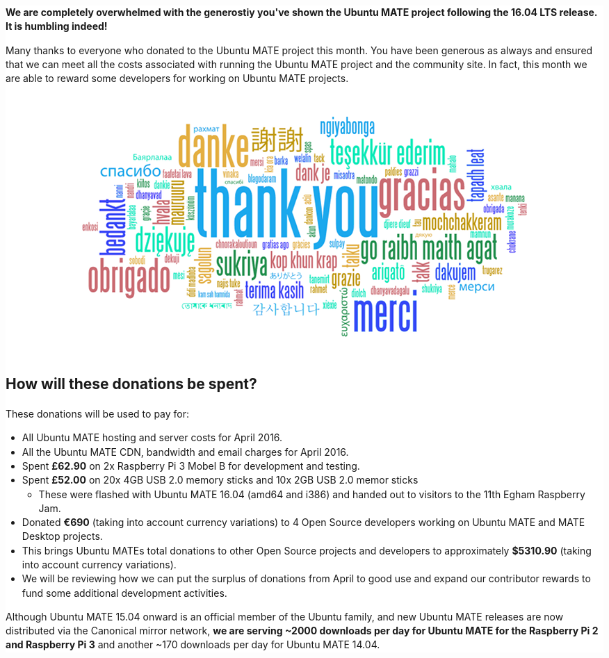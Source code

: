 

**We are completely overwhelmed with the generostiy you've shown the Ubuntu
MATE project following the 16.04 LTS release. It is humbling indeed!**

Many thanks to everyone who donated to the Ubuntu MATE project this
month. You have been generous as always and ensured that we can meet
all the costs associated with running the Ubuntu MATE project and the
community site. In fact, this month we are able to reward some
developers for working on Ubuntu MATE projects.

<div align="center">
<img src="/gallery/blog/thankyou.png" alt="Thank you!" title="Thank You!"/>
</div>

## How will these donations be spent?

These donations will be used to pay for:

  * All Ubuntu MATE hosting and server costs for April 2016.
  * All the Ubuntu MATE CDN, bandwidth and email charges for April 2016.
  * Spent **&pound;62.90** on 2x Raspberry Pi 3 Mobel B for development and testing.
  * Spent **&pound;52.00** on 20x 4GB USB 2.0 memory sticks and 10x 2GB USB 2.0 memor sticks
    * These were flashed with Ubuntu MATE 16.04 (amd64 and i386) and handed out to visitors to the 11th Egham Raspberry Jam.
  * Donated **&euro;690** (taking into account currency variations) to 4 Open Source developers working on Ubuntu MATE and MATE Desktop projects.
  * This brings Ubuntu MATEs total donations to other Open Source projects and developers to approximately **$5310.90** (taking into account currency variations).
  * We will be reviewing how we can put the surplus of donations from April to good use and expand our contributor rewards to fund some additional development activities.

Although Ubuntu MATE 15.04 onward is an official member of the Ubuntu
family, and new Ubuntu MATE releases are now distributed via the
Canonical mirror network, **we are serving ~2000 downloads per day for
Ubuntu MATE for the Raspberry Pi 2 and Raspberry Pi 3** and another
~170 downloads per day for Ubuntu MATE 14.04.
